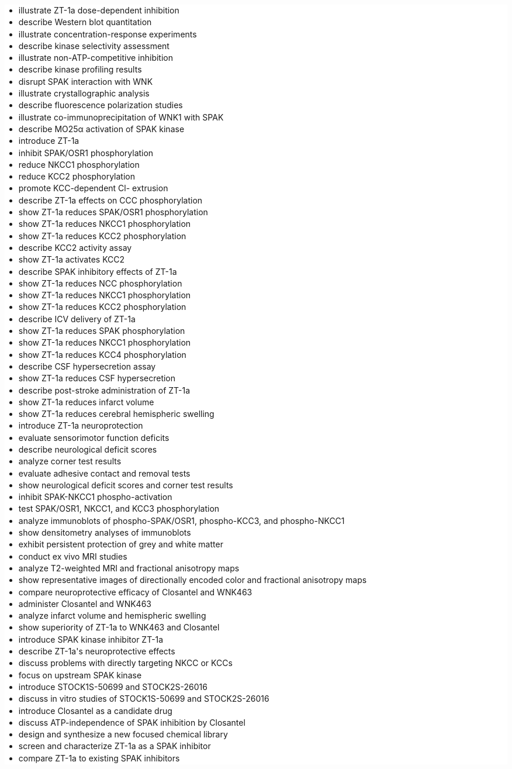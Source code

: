 - illustrate ZT-1a dose-dependent inhibition
- describe Western blot quantitation
- illustrate concentration-response experiments
- describe kinase selectivity assessment
- illustrate non-ATP-competitive inhibition
- describe kinase profiling results
- disrupt SPAK interaction with WNK
- illustrate crystallographic analysis
- describe fluorescence polarization studies
- illustrate co-immunoprecipitation of WNK1 with SPAK
- describe MO25α activation of SPAK kinase
- introduce ZT-1a
- inhibit SPAK/OSR1 phosphorylation
- reduce NKCC1 phosphorylation
- reduce KCC2 phosphorylation
- promote KCC-dependent Cl- extrusion
- describe ZT-1a effects on CCC phosphorylation
- show ZT-1a reduces SPAK/OSR1 phosphorylation
- show ZT-1a reduces NKCC1 phosphorylation
- show ZT-1a reduces KCC2 phosphorylation
- describe KCC2 activity assay
- show ZT-1a activates KCC2
- describe SPAK inhibitory effects of ZT-1a
- show ZT-1a reduces NCC phosphorylation
- show ZT-1a reduces NKCC1 phosphorylation
- show ZT-1a reduces KCC2 phosphorylation
- describe ICV delivery of ZT-1a
- show ZT-1a reduces SPAK phosphorylation
- show ZT-1a reduces NKCC1 phosphorylation
- show ZT-1a reduces KCC4 phosphorylation
- describe CSF hypersecretion assay
- show ZT-1a reduces CSF hypersecretion
- describe post-stroke administration of ZT-1a
- show ZT-1a reduces infarct volume
- show ZT-1a reduces cerebral hemispheric swelling
- introduce ZT-1a neuroprotection
- evaluate sensorimotor function deficits
- describe neurological deficit scores
- analyze corner test results
- evaluate adhesive contact and removal tests
- show neurological deficit scores and corner test results
- inhibit SPAK-NKCC1 phospho-activation
- test SPAK/OSR1, NKCC1, and KCC3 phosphorylation
- analyze immunoblots of phospho-SPAK/OSR1, phospho-KCC3, and phospho-NKCC1
- show densitometry analyses of immunoblots
- exhibit persistent protection of grey and white matter
- conduct ex vivo MRI studies
- analyze T2-weighted MRI and fractional anisotropy maps
- show representative images of directionally encoded color and fractional anisotropy maps
- compare neuroprotective efficacy of Closantel and WNK463
- administer Closantel and WNK463
- analyze infarct volume and hemispheric swelling
- show superiority of ZT-1a to WNK463 and Closantel
- introduce SPAK kinase inhibitor ZT-1a
- describe ZT-1a's neuroprotective effects
- discuss problems with directly targeting NKCC or KCCs
- focus on upstream SPAK kinase
- introduce STOCK1S-50699 and STOCK2S-26016
- discuss in vitro studies of STOCK1S-50699 and STOCK2S-26016
- introduce Closantel as a candidate drug
- discuss ATP-independence of SPAK inhibition by Closantel
- design and synthesize a new focused chemical library
- screen and characterize ZT-1a as a SPAK inhibitor
- compare ZT-1a to existing SPAK inhibitors